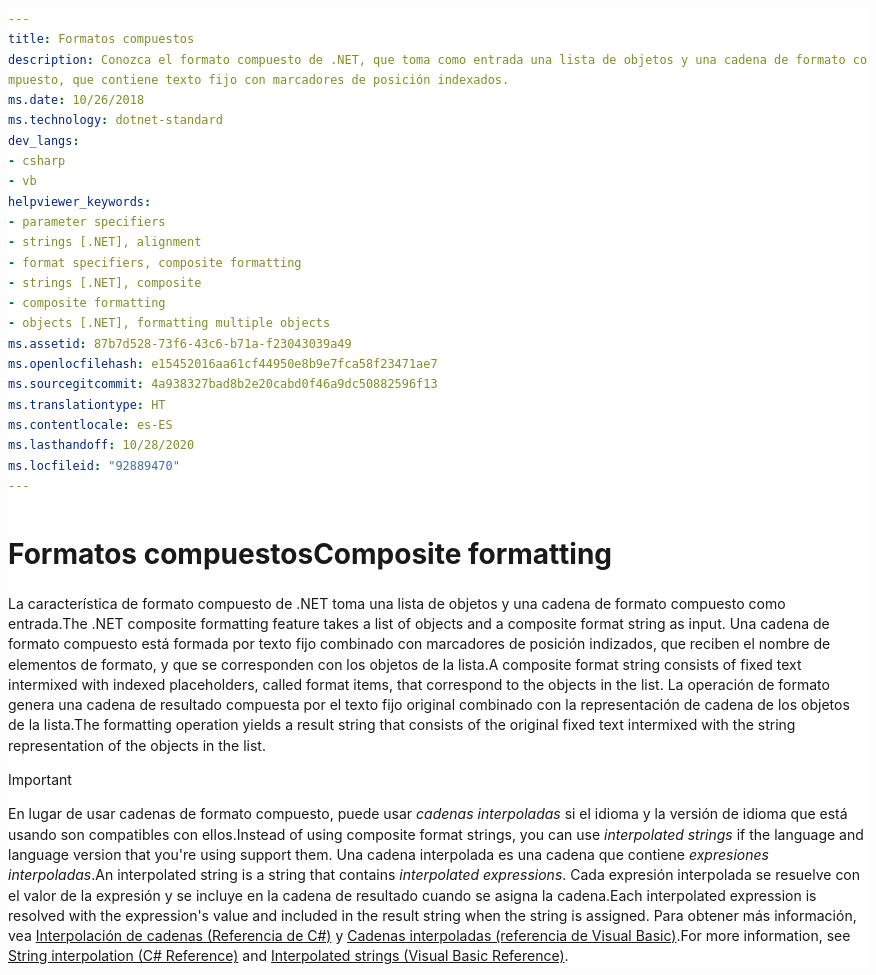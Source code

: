 ```yaml
---
title: Formatos compuestos
description: Conozca el formato compuesto de .NET, que toma como entrada una lista de objetos y una cadena de formato compuesto, que contiene texto fijo con marcadores de posición indexados.
ms.date: 10/26/2018
ms.technology: dotnet-standard
dev_langs:
- csharp
- vb
helpviewer_keywords:
- parameter specifiers
- strings [.NET], alignment
- format specifiers, composite formatting
- strings [.NET], composite
- composite formatting
- objects [.NET], formatting multiple objects
ms.assetid: 87b7d528-73f6-43c6-b71a-f23043039a49
ms.openlocfilehash: e15452016aa61cf44950e8b9e7fca58f23471ae7
ms.sourcegitcommit: 4a938327bad8b2e20cabd0f46a9dc50882596f13
ms.translationtype: HT
ms.contentlocale: es-ES
ms.lasthandoff: 10/28/2020
ms.locfileid: "92889470"
---
```

# <a name="composite-formatting"></a><span data-ttu-id="b30a7-103">Formatos compuestos</span><span class="sxs-lookup"><span data-stu-id="b30a7-103">Composite formatting</span></span>

<span data-ttu-id="b30a7-104">La característica de formato compuesto de .NET toma una lista de objetos y una cadena de formato compuesto como entrada.</span><span class="sxs-lookup"><span data-stu-id="b30a7-104">The .NET composite formatting feature takes a list of objects and a composite format string as input.</span></span> <span data-ttu-id="b30a7-105">Una cadena de formato compuesto está formada por texto fijo combinado con marcadores de posición indizados, que reciben el nombre de elementos de formato, y que se corresponden con los objetos de la lista.</span><span class="sxs-lookup"><span data-stu-id="b30a7-105">A composite format string consists of fixed text intermixed with indexed placeholders, called format items, that correspond to the objects in the list.</span></span> <span data-ttu-id="b30a7-106">La operación de formato genera una cadena de resultado compuesta por el texto fijo original combinado con la representación de cadena de los objetos de la lista.</span><span class="sxs-lookup"><span data-stu-id="b30a7-106">The formatting operation yields a result string that consists of the original fixed text intermixed with the string representation of the objects in the list.</span></span>  
  
> [!IMPORTANT]
> <span data-ttu-id="b30a7-107">En lugar de usar cadenas de formato compuesto, puede usar *cadenas interpoladas* si el idioma y la versión de idioma que está usando son compatibles con ellos.</span><span class="sxs-lookup"><span data-stu-id="b30a7-107">Instead of using composite format strings, you can use *interpolated strings* if the language and language version that you're using support them.</span></span> <span data-ttu-id="b30a7-108">Una cadena interpolada es una cadena que contiene *expresiones interpoladas*.</span><span class="sxs-lookup"><span data-stu-id="b30a7-108">An interpolated string is a string that contains *interpolated expressions*.</span></span> <span data-ttu-id="b30a7-109">Cada expresión interpolada se resuelve con el valor de la expresión y se incluye en la cadena de resultado cuando se asigna la cadena.</span><span class="sxs-lookup"><span data-stu-id="b30a7-109">Each interpolated expression is resolved with the expression's value and included in the result string when the string is assigned.</span></span> <span data-ttu-id="b30a7-110">Para obtener más información, vea [Interpolación de cadenas (Referencia de C#)](../../csharp/language-reference/tokens/interpolated.md) y [Cadenas interpoladas (referencia de Visual Basic)](../../visual-basic/programming-guide/language-features/strings/interpolated-strings.md).</span><span class="sxs-lookup"><span data-stu-id="b30a7-110">For more information, see [String interpolation (C# Reference)](../../csharp/language-reference/tokens/interpolated.md) and [Interpolated strings (Visual Basic Reference)](../../visual-basic/programming-guide/language-features/strings/interpolated-strings.md).</span></span>